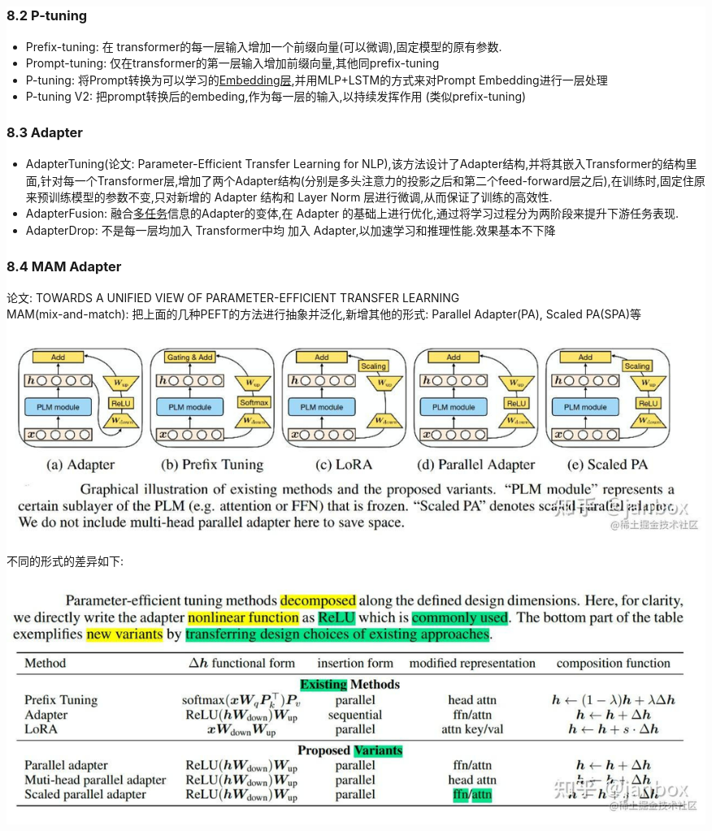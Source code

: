 ### 8.2 P-tuning

*   Prefix-tuning: 在 transformer的每一层输入增加一个前缀向量(可以微调),固定模型的原有参数.
*   Prompt-tuning: 仅在transformer的第一层输入增加前缀向量,其他同prefix-tuning
*   P-tuning: 将Prompt转换为可以学习的[Embedding层](https://zhida.zhihu.com/search?content_id=250291658&content_type=Article&match_order=1&q=Embedding%E5%B1%82&zhida_source=entity),并用MLP+LSTM的方式来对Prompt Embedding进行一层处理
*   P-tuning V2: 把prompt转换后的embeding,作为每一层的输入,以持续发挥作用 (类似prefix-tuning)

### 8.3 Adapter

*   AdapterTuning(论文: Parameter-Efficient Transfer Learning for NLP),该方法设计了Adapter结构,并将其嵌入Transformer的结构里面,针对每一个Transformer层,增加了两个Adapter结构(分别是多头注意力的投影之后和第二个feed-forward层之后),在训练时,固定住原来预训练模型的参数不变,只对新增的 Adapter 结构和 Layer Norm 层进行微调,从而保证了训练的高效性.
*   AdapterFusion: 融合[多任务](https://zhida.zhihu.com/search?content_id=250291658&content_type=Article&match_order=1&q=%E5%A4%9A%E4%BB%BB%E5%8A%A1&zhida_source=entity)信息的Adapter的变体,在 Adapter 的基础上进行优化,通过将学习过程分为两阶段来提升下游任务表现.
*   AdapterDrop: 不是每一层均加入 Transformer中均 加入 Adapter,以加速学习和推理性能.效果基本不下降

### 8.4 MAM Adapter

论文: TOWARDS A UNIFIED VIEW OF PARAMETER-EFFICIENT TRANSFER LEARNING  
MAM(mix-and-match): 把上面的几种PEFT的方法进行抽象并泛化,新增其他的形式: Parallel Adapter(PA), Scaled PA(SPA)等

![](10_LLM训练基础&但其实这篇是讲全流程的_image.jpg)

不同的形式的差异如下:

![](11_LLM训练基础&但其实这篇是讲全流程的_image.jpg)
